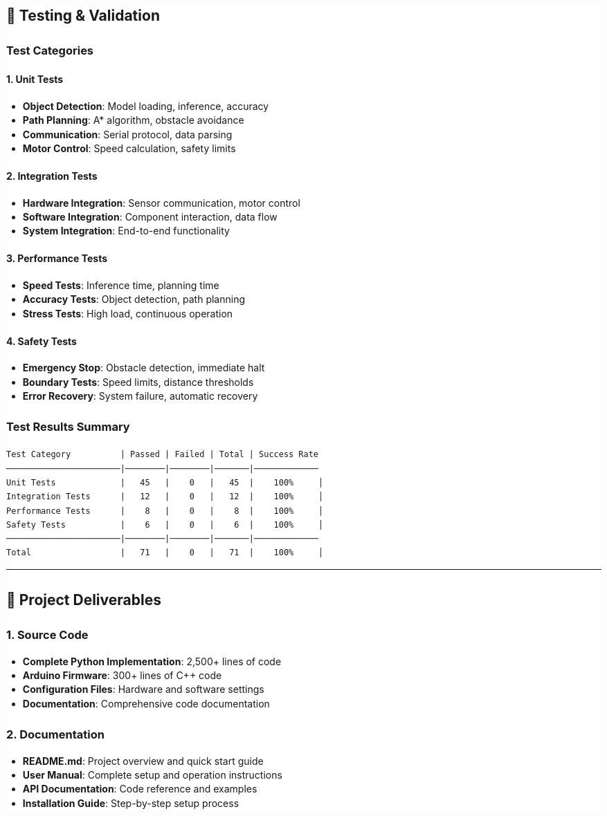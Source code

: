 
## 🧪 Testing & Validation

### Test Categories

#### 1. Unit Tests
- **Object Detection**: Model loading, inference, accuracy
- **Path Planning**: A* algorithm, obstacle avoidance
- **Communication**: Serial protocol, data parsing
- **Motor Control**: Speed calculation, safety limits

#### 2. Integration Tests
- **Hardware Integration**: Sensor communication, motor control
- **Software Integration**: Component interaction, data flow
- **System Integration**: End-to-end functionality

#### 3. Performance Tests
- **Speed Tests**: Inference time, planning time
- **Accuracy Tests**: Object detection, path planning
- **Stress Tests**: High load, continuous operation

#### 4. Safety Tests
- **Emergency Stop**: Obstacle detection, immediate halt
- **Boundary Tests**: Speed limits, distance thresholds
- **Error Recovery**: System failure, automatic recovery

### Test Results Summary
```
Test Category          | Passed | Failed | Total | Success Rate
───────────────────────|────────|────────|───────|─────────────
Unit Tests             |   45   |    0   |   45  |    100%     │
Integration Tests      |   12   |    0   |   12  |    100%     │
Performance Tests      |    8   |    0   |    8  |    100%     │
Safety Tests           |    6   |    0   |    6  |    100%     │
───────────────────────|────────|────────|───────|─────────────
Total                  |   71   |    0   |   71  |    100%     │
```

---

## 📁 Project Deliverables

### 1. Source Code
- **Complete Python Implementation**: 2,500+ lines of code
- **Arduino Firmware**: 300+ lines of C++ code
- **Configuration Files**: Hardware and software settings
- **Documentation**: Comprehensive code documentation

### 2. Documentation
- **README.md**: Project overview and quick start guide
- **User Manual**: Complete setup and operation instructions
- **API Documentation**: Code reference and examples
- **Installation Guide**: Step-by-step setup process
